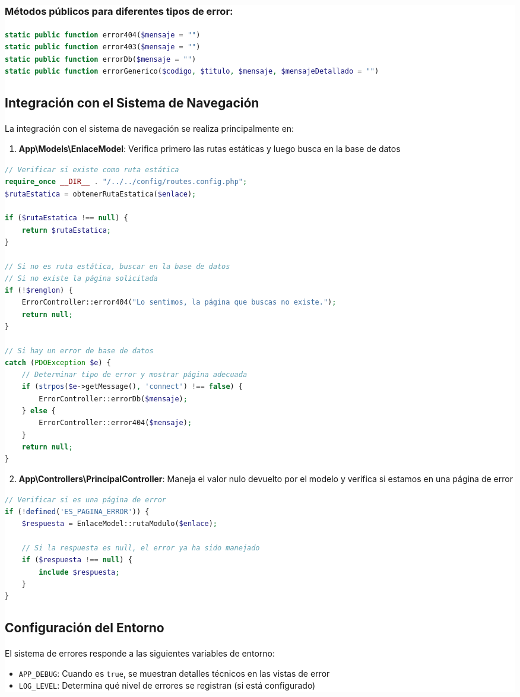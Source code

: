 ### Métodos públicos para diferentes tipos de error:

```php
static public function error404($mensaje = "")
static public function error403($mensaje = "")
static public function errorDb($mensaje = "")
static public function errorGenerico($codigo, $titulo, $mensaje, $mensajeDetallado = "")
```

## Integración con el Sistema de Navegación

La integración con el sistema de navegación se realiza principalmente en:

1. **App\Models\EnlaceModel**: Verifica primero las rutas estáticas y luego busca en la base de datos

```php
// Verificar si existe como ruta estática
require_once __DIR__ . "/../../config/routes.config.php";
$rutaEstatica = obtenerRutaEstatica($enlace);

if ($rutaEstatica !== null) {
    return $rutaEstatica;
}

// Si no es ruta estática, buscar en la base de datos
// Si no existe la página solicitada
if (!$renglon) {
    ErrorController::error404("Lo sentimos, la página que buscas no existe.");
    return null;
}

// Si hay un error de base de datos
catch (PDOException $e) {
    // Determinar tipo de error y mostrar página adecuada
    if (strpos($e->getMessage(), 'connect') !== false) {
        ErrorController::errorDb($mensaje);
    } else {
        ErrorController::error404($mensaje);
    }
    return null;
}
```

2. **App\Controllers\PrincipalController**: Maneja el valor nulo devuelto por el modelo y verifica si estamos en una página de error

```php
// Verificar si es una página de error
if (!defined('ES_PAGINA_ERROR')) {
    $respuesta = EnlaceModel::rutaModulo($enlace);

    // Si la respuesta es null, el error ya ha sido manejado
    if ($respuesta !== null) {
        include $respuesta;
    }
}
```

## Configuración del Entorno

El sistema de errores responde a las siguientes variables de entorno:

- `APP_DEBUG`: Cuando es `true`, se muestran detalles técnicos en las vistas de error
- `LOG_LEVEL`: Determina qué nivel de errores se registran (si está configurado)
